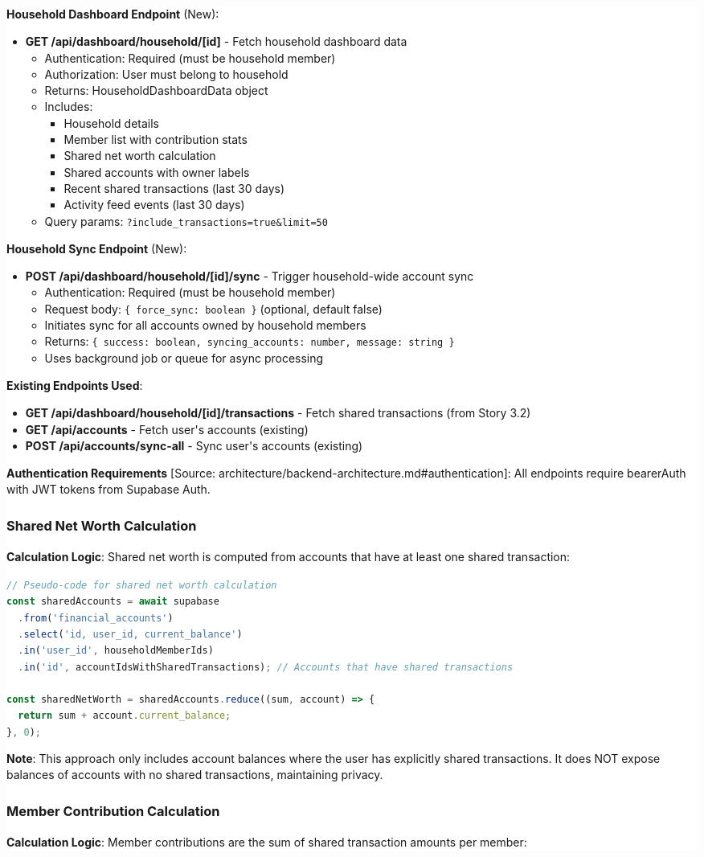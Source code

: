 **Household Dashboard Endpoint** (New):
- **GET /api/dashboard/household/[id]** - Fetch household dashboard data
  - Authentication: Required (must be household member)
  - Authorization: User must belong to household
  - Returns: HouseholdDashboardData object
  - Includes:
    - Household details
    - Member list with contribution stats
    - Shared net worth calculation
    - Shared accounts with owner labels
    - Recent shared transactions (last 30 days)
    - Activity feed events (last 30 days)
  - Query params: `?include_transactions=true&limit=50`

**Household Sync Endpoint** (New):
- **POST /api/dashboard/household/[id]/sync** - Trigger household-wide account sync
  - Authentication: Required (must be household member)
  - Request body: `{ force_sync: boolean }` (optional, default false)
  - Initiates sync for all accounts owned by household members
  - Returns: `{ success: boolean, syncing_accounts: number, message: string }`
  - Uses background job or queue for async processing

**Existing Endpoints Used**:
- **GET /api/dashboard/household/[id]/transactions** - Fetch shared transactions (from Story 3.2)
- **GET /api/accounts** - Fetch user's accounts (existing)
- **POST /api/accounts/sync-all** - Sync user's accounts (existing)

**Authentication Requirements** [Source: architecture/backend-architecture.md#authentication]:
All endpoints require bearerAuth with JWT tokens from Supabase Auth.

### Shared Net Worth Calculation

**Calculation Logic**:
Shared net worth is computed from accounts that have at least one shared transaction:

```typescript
// Pseudo-code for shared net worth calculation
const sharedAccounts = await supabase
  .from('financial_accounts')
  .select('id, user_id, current_balance')
  .in('user_id', householdMemberIds)
  .in('id', accountIdsWithSharedTransactions); // Accounts that have shared transactions

const sharedNetWorth = sharedAccounts.reduce((sum, account) => {
  return sum + account.current_balance;
}, 0);
```

**Note**: This approach only includes account balances where the user has explicitly shared transactions. It does NOT expose balances of accounts with no shared transactions, maintaining privacy.

### Member Contribution Calculation

**Calculation Logic**:
Member contributions are the sum of shared transaction amounts per member:
